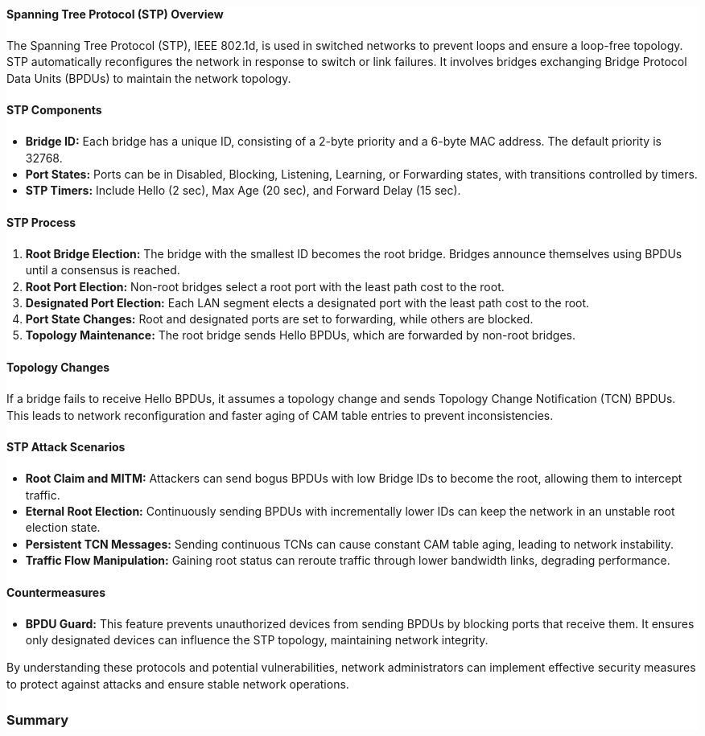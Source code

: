 #### Spanning Tree Protocol (STP) Overview
The Spanning Tree Protocol (STP), IEEE 802.1d, is used in switched networks to prevent loops and ensure a loop-free topology. STP automatically reconfigures the network in response to switch or link failures. It involves bridges exchanging Bridge Protocol Data Units (BPDUs) to maintain the network topology.

#### STP Components
- **Bridge ID:** Each bridge has a unique ID, consisting of a 2-byte priority and a 6-byte MAC address. The default priority is 32768.
- **Port States:** Ports can be in Disabled, Blocking, Listening, Learning, or Forwarding states, with transitions controlled by timers.
- **STP Timers:** Include Hello (2 sec), Max Age (20 sec), and Forward Delay (15 sec).

#### STP Process
1. **Root Bridge Election:** The bridge with the smallest ID becomes the root bridge. Bridges announce themselves using BPDUs until a consensus is reached.
2. **Root Port Election:** Non-root bridges select a root port with the least path cost to the root.
3. **Designated Port Election:** Each LAN segment elects a designated port with the least path cost to the root.
4. **Port State Changes:** Root and designated ports are set to forwarding, while others are blocked.
5. **Topology Maintenance:** The root bridge sends Hello BPDUs, which are forwarded by non-root bridges.

#### Topology Changes
If a bridge fails to receive Hello BPDUs, it assumes a topology change and sends Topology Change Notification (TCN) BPDUs. This leads to network reconfiguration and faster aging of CAM table entries to prevent inconsistencies.

#### STP Attack Scenarios
- **Root Claim and MITM:** Attackers can send bogus BPDUs with low Bridge IDs to become the root, allowing them to intercept traffic.
- **Eternal Root Election:** Continuously sending BPDUs with incrementally lower IDs can keep the network in an unstable root election state.
- **Persistent TCN Messages:** Sending continuous TCNs can cause constant CAM table aging, leading to network instability.
- **Traffic Flow Manipulation:** Gaining root status can reroute traffic through lower bandwidth links, degrading performance.

#### Countermeasures
- **BPDU Guard:** This feature prevents unauthorized devices from sending BPDUs by blocking ports that receive them. It ensures only designated devices can influence the STP topology, maintaining network integrity.

By understanding these protocols and potential vulnerabilities, network administrators can implement effective security measures to protect against attacks and ensure stable network operations.



### Summary
